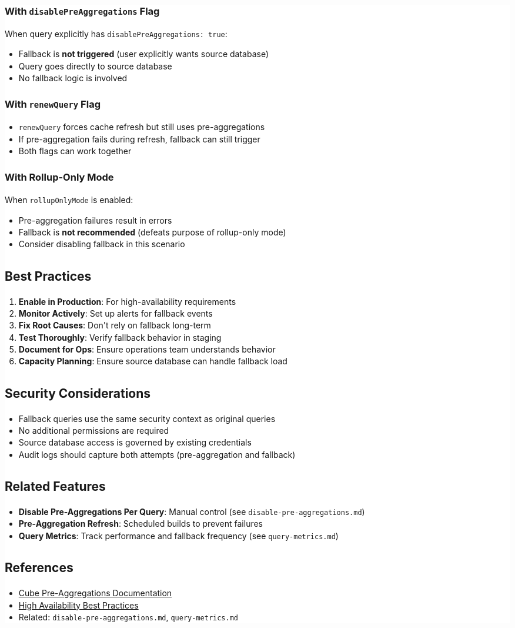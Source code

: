 ### With `disablePreAggregations` Flag

When query explicitly has `disablePreAggregations: true`:
- Fallback is **not triggered** (user explicitly wants source database)
- Query goes directly to source database
- No fallback logic is involved

### With `renewQuery` Flag

- `renewQuery` forces cache refresh but still uses pre-aggregations
- If pre-aggregation fails during refresh, fallback can still trigger
- Both flags can work together

### With Rollup-Only Mode

When `rollupOnlyMode` is enabled:
- Pre-aggregation failures result in errors
- Fallback is **not recommended** (defeats purpose of rollup-only mode)
- Consider disabling fallback in this scenario

## Best Practices

1. **Enable in Production**: For high-availability requirements
2. **Monitor Actively**: Set up alerts for fallback events
3. **Fix Root Causes**: Don't rely on fallback long-term
4. **Test Thoroughly**: Verify fallback behavior in staging
5. **Document for Ops**: Ensure operations team understands behavior
6. **Capacity Planning**: Ensure source database can handle fallback load

## Security Considerations

- Fallback queries use the same security context as original queries
- No additional permissions are required
- Source database access is governed by existing credentials
- Audit logs should capture both attempts (pre-aggregation and fallback)

## Related Features

- **Disable Pre-Aggregations Per Query**: Manual control (see `disable-pre-aggregations.md`)
- **Pre-Aggregation Refresh**: Scheduled builds to prevent failures
- **Query Metrics**: Track performance and fallback frequency (see `query-metrics.md`)

## References

- [Cube Pre-Aggregations Documentation](https://cube.dev/docs/caching/pre-aggregations)
- [High Availability Best Practices](https://cube.dev/docs/deployment/production-checklist)
- Related: `disable-pre-aggregations.md`, `query-metrics.md`

